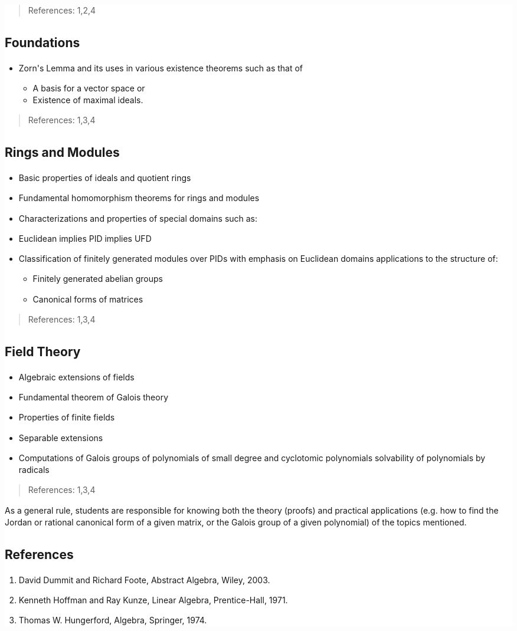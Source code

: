 > References: 1,2,4

## Foundations

- Zorn's Lemma and its uses in various existence theorems such as that of

  - A basis for a vector space or 
  - Existence of maximal ideals.

> References: 1,3,4

## Rings and Modules

- Basic properties of ideals and quotient rings

- Fundamental homomorphism theorems for rings and modules

- Characterizations and properties of special domains such as:

- Euclidean implies PID implies UFD

- Classification of finitely generated modules over PIDs with emphasis on Euclidean domains applications to the structure of:

  - Finitely generated abelian groups

  - Canonical forms of matrices

> References: 1,3,4

## Field Theory

- Algebraic extensions of fields

- Fundamental theorem of Galois theory

- Properties of finite fields

- Separable extensions

- Computations of Galois groups of polynomials of small degree and cyclotomic polynomials solvability of polynomials by radicals

> References: 1,3,4

As a general rule, students are responsible for knowing both the theory
(proofs) and practical
applications (e.g. how to find the Jordan or rational canonical form of
a given matrix, or the Galois group of a given polynomial) of the topics mentioned. 

## References

1. David Dummit and Richard Foote, Abstract Algebra, Wiley, 2003.

2. Kenneth Hoffman and Ray Kunze, Linear Algebra, Prentice-Hall, 1971.

3. Thomas W. Hungerford, Algebra, Springer, 1974.
